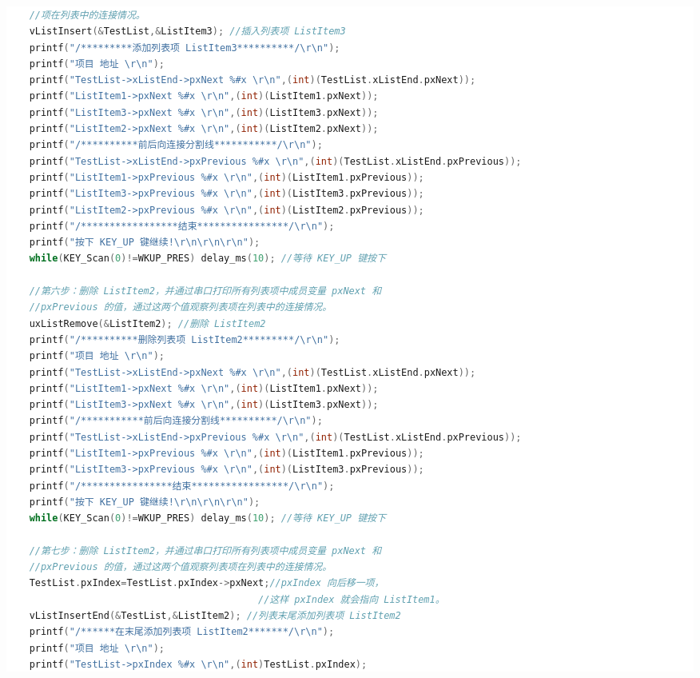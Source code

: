 ```c
    //项在列表中的连接情况。
    vListInsert(&TestList,&ListItem3); //插入列表项 ListItem3
    printf("/*********添加列表项 ListItem3**********/\r\n");
    printf("项目 地址 \r\n");
    printf("TestList->xListEnd->pxNext %#x \r\n",(int)(TestList.xListEnd.pxNext));
    printf("ListItem1->pxNext %#x \r\n",(int)(ListItem1.pxNext));
    printf("ListItem3->pxNext %#x \r\n",(int)(ListItem3.pxNext));
    printf("ListItem2->pxNext %#x \r\n",(int)(ListItem2.pxNext));
    printf("/**********前后向连接分割线***********/\r\n");
    printf("TestList->xListEnd->pxPrevious %#x \r\n",(int)(TestList.xListEnd.pxPrevious));
    printf("ListItem1->pxPrevious %#x \r\n",(int)(ListItem1.pxPrevious));
    printf("ListItem3->pxPrevious %#x \r\n",(int)(ListItem3.pxPrevious));
    printf("ListItem2->pxPrevious %#x \r\n",(int)(ListItem2.pxPrevious));
    printf("/*****************结束****************/\r\n");
    printf("按下 KEY_UP 键继续!\r\n\r\n\r\n");
    while(KEY_Scan(0)!=WKUP_PRES) delay_ms(10); //等待 KEY_UP 键按下
    
    //第六步：删除 ListItem2，并通过串口打印所有列表项中成员变量 pxNext 和
    //pxPrevious 的值，通过这两个值观察列表项在列表中的连接情况。
    uxListRemove(&ListItem2); //删除 ListItem2
    printf("/**********删除列表项 ListItem2*********/\r\n");
    printf("项目 地址 \r\n");
    printf("TestList->xListEnd->pxNext %#x \r\n",(int)(TestList.xListEnd.pxNext));
    printf("ListItem1->pxNext %#x \r\n",(int)(ListItem1.pxNext));
    printf("ListItem3->pxNext %#x \r\n",(int)(ListItem3.pxNext));
    printf("/***********前后向连接分割线**********/\r\n");
    printf("TestList->xListEnd->pxPrevious %#x \r\n",(int)(TestList.xListEnd.pxPrevious));
    printf("ListItem1->pxPrevious %#x \r\n",(int)(ListItem1.pxPrevious));
    printf("ListItem3->pxPrevious %#x \r\n",(int)(ListItem3.pxPrevious));
    printf("/****************结束*****************/\r\n");
    printf("按下 KEY_UP 键继续!\r\n\r\n\r\n");
    while(KEY_Scan(0)!=WKUP_PRES) delay_ms(10); //等待 KEY_UP 键按下
    
    //第七步：删除 ListItem2，并通过串口打印所有列表项中成员变量 pxNext 和
    //pxPrevious 的值，通过这两个值观察列表项在列表中的连接情况。
    TestList.pxIndex=TestList.pxIndex->pxNext;//pxIndex 向后移一项，
    										//这样 pxIndex 就会指向 ListItem1。
    vListInsertEnd(&TestList,&ListItem2); //列表末尾添加列表项 ListItem2
    printf("/******在末尾添加列表项 ListItem2*******/\r\n");
    printf("项目 地址 \r\n");
    printf("TestList->pxIndex %#x \r\n",(int)TestList.pxIndex);
